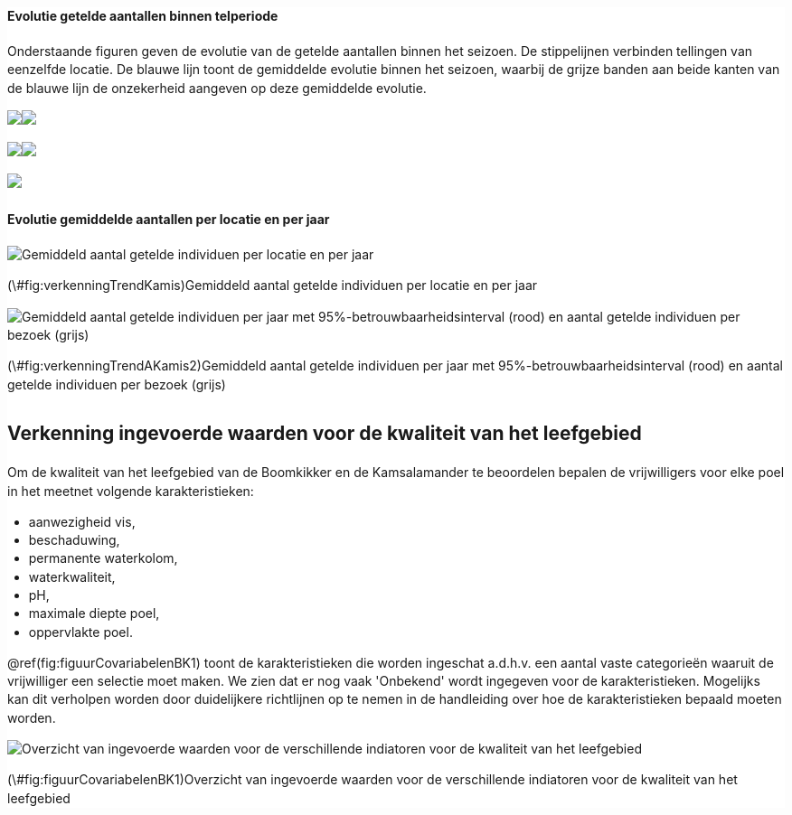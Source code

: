 
#### Evolutie getelde aantallen binnen telperiode

Onderstaande figuren geven de evolutie van de getelde aantallen binnen het seizoen. De stippelijnen verbinden tellingen van eenzelfde locatie. De blauwe lijn toont de gemiddelde evolutie binnen het seizoen, waarbij de grijze banden aan beide kanten van de blauwe lijn de onzekerheid aangeven op deze gemiddelde evolutie.

![](KwaliteitSoortenmeetnetten2018_versie20181204_files/figure-html/figuurAantallenVS_2-1.png)![](KwaliteitSoortenmeetnetten2018_versie20181204_files/figure-html/figuurAantallenVS_2-2.png)

![](KwaliteitSoortenmeetnetten2018_versie20181204_files/figure-html/figuurAantallenKSA-1.png)![](KwaliteitSoortenmeetnetten2018_versie20181204_files/figure-html/figuurAantallenKSA-2.png)

![](KwaliteitSoortenmeetnetten2018_versie20181204_files/figure-html/figuurAantallenKSA_2-1.png)


#### Evolutie gemiddelde aantallen per locatie en per jaar

<div class="figure">
<img src="KwaliteitSoortenmeetnetten2018_versie20181204_files/figure-html/verkenningTrendKamis-1.png" alt="Gemiddeld aantal getelde individuen per locatie en per jaar"  />
<p class="caption">(\#fig:verkenningTrendKamis)Gemiddeld aantal getelde individuen per locatie en per jaar</p>
</div>

<div class="figure">
<img src="KwaliteitSoortenmeetnetten2018_versie20181204_files/figure-html/verkenningTrendAKamis2-1.png" alt="Gemiddeld aantal getelde individuen per jaar met 95%-betrouwbaarheidsinterval (rood) en aantal getelde individuen per bezoek (grijs)"  />
<p class="caption">(\#fig:verkenningTrendAKamis2)Gemiddeld aantal getelde individuen per jaar met 95%-betrouwbaarheidsinterval (rood) en aantal getelde individuen per bezoek (grijs)</p>
</div>


## Verkenning ingevoerde waarden voor de kwaliteit van het leefgebied

Om de kwaliteit van het leefgebied van de Boomkikker en de Kamsalamander te beoordelen bepalen de vrijwilligers voor elke poel in het meetnet volgende karakteristieken:

* aanwezigheid vis,
* beschaduwing,
* permanente waterkolom,
* waterkwaliteit,
* pH,
* maximale diepte poel,
* oppervlakte poel.

\@ref(fig:figuurCovariabelenBK1) toont de karakteristieken die worden ingeschat a.d.h.v. een aantal vaste categorieën waaruit de vrijwilliger een selectie moet maken. We zien dat er nog vaak 'Onbekend' wordt ingegeven voor de karakteristieken. Mogelijks kan dit verholpen worden door duidelijkere richtlijnen op te nemen in de handleiding over hoe de karakteristieken bepaald moeten worden.






<div class="figure">
<img src="KwaliteitSoortenmeetnetten2018_versie20181204_files/figure-html/figuurCovariabelenBK1-1.png" alt="Overzicht van ingevoerde waarden voor de verschillende indiatoren voor de kwaliteit van het leefgebied"  />
<p class="caption">(\#fig:figuurCovariabelenBK1)Overzicht van ingevoerde waarden voor de verschillende indiatoren voor de kwaliteit van het leefgebied</p>
</div>
